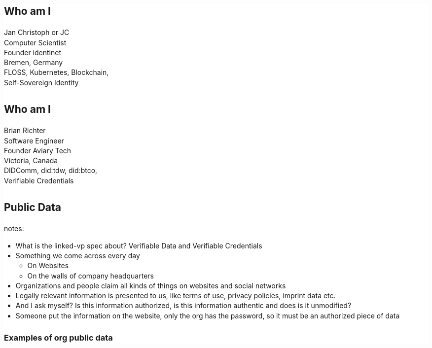 ## Who am I <div class="i-fa6-solid-question color-[var(--lightPrimary1)] inline-block mb-[-0.2em]"></div>

<div class="grid grid-cols-[1fr_4fr] gap-4 justify-center justify-items-start content-center items-start text-start">
<div class="i-fa6-solid-user color-[var(--lightPrimary1)] justify-self-end"></div> Jan Christoph or JC
<div class="i-fa6-solid-graduation-cap color-[var(--lightPrimary1)] justify-self-end"></div> Computer Scientist
<div class="i-fa6-solid-rocket color-[var(--lightPrimary1)] justify-self-end"></div> Founder identinet
<div class="i-fa6-solid-earth-europe color-[var(--lightPrimary1)] justify-self-end"></div> Bremen, Germany
<div class="i-fa6-solid-heart-pulse color-[var(--lightSecondary1)] justify-self-end"></div> FLOSS, Kubernetes, Blockchain,<br>Self-Sovereign Identity
</div>

## Who am I <div class="i-fa6-solid-question color-[var(--lightPrimary1)] inline-block mb-[-0.2em]"></div>

<div class="grid grid-cols-[1fr_4fr] gap-4 justify-center justify-items-start content-center items-start text-start">
<div class="i-fa6-solid-user color-[var(--lightPrimary1)] justify-self-end"></div> Brian Richter
<div class="i-fa6-solid-graduation-cap color-[var(--lightPrimary1)] justify-self-end"></div> Software Engineer
<div class="i-fa6-solid-rocket color-[var(--lightPrimary1)] justify-self-end"></div> Founder Aviary Tech
<div class="i-simple-icons:aircanada color-[var(--lightPrimary1)] justify-self-end"></div> Victoria, Canada
<div class="i-fa6-solid-heart-pulse color-[var(--lightSecondary1)] justify-self-end"></div> DIDComm, did:tdw, did:btco,<br>Verifiable Credentials
</div>

## Public Data

notes:

- What is the linked-vp spec about? Verifiable Data and Verifiable Credentials
- Something we come across every day
  - On Websites
  - On the walls of company headquarters
- Organizations and people claim all kinds of things on websites and social
  networks
- Legally relevant information is presented to us, like terms of use, privacy
  policies, imprint data etc.
- And I ask myself? Is this information authorized, is this information
  authentic and does is it unmodified?
- Someone put the information on the website, only the org has the password, so
  it must be an authorized piece of data

### Examples of org public data
